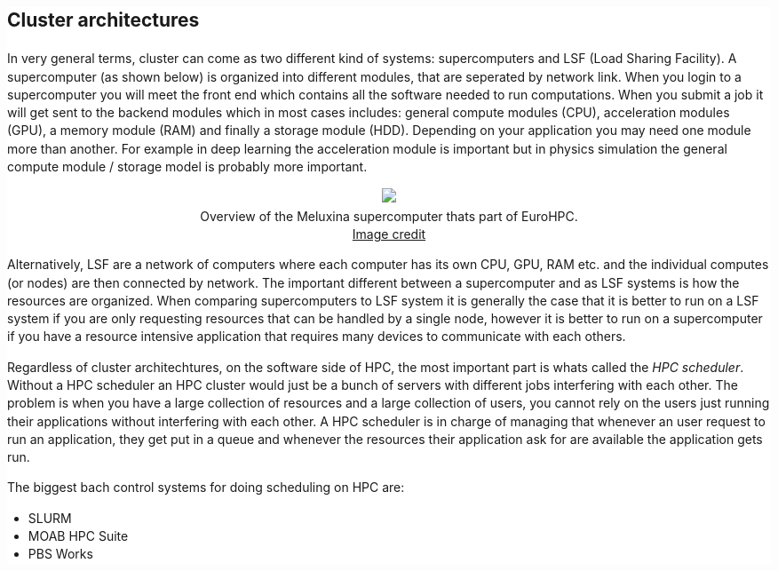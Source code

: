## Cluster architectures

In very general terms, cluster can come as two different kind of systems: supercomputers and LSF
(Load Sharing Facility). A supercomputer (as shown below) is organized into different modules, that are seperated by
network link. When you login to a supercomputer you will meet the front end which contains all the software needed to
run computations. When you submit a job it will get sent to the backend modules which in most cases includes: general
compute modules (CPU), acceleration modules (GPU), a memory module (RAM) and finally a storage module (HDD). Depending
on your application you may need one module more than another. For example in deep learning the acceleration module is
important but in physics simulation the general compute module / storage model is probably more important.

<p align="center">
  <img src="../figures/meluxina_overview.png" width="800">
  <br>
  Overview of the Meluxina supercomputer thats part of EuroHPC.
  <br>
  <a href="https://hpc.uni.lu/old/blog/2019/luxembourg-meluxina-supercomputer-part-of-eurohpc/"> Image credit </a>
</p>

Alternatively, LSF are a network of computers where each computer has its own CPU, GPU, RAM etc. and the individual
computes (or nodes) are then connected by network. The important different between a supercomputer and as LSF systems
is how the resources are organized. When comparing supercomputers to LSF system it is generally the case that it is
better to run on a LSF system if you are only requesting resources that can be handled by a single node, however it
is better to run on a supercomputer if you have a resource intensive application that requires many devices to
communicate with each others.

Regardless of cluster architechtures, on the software side of HPC, the most important part is whats called the
*HPC scheduler*. Without a HPC scheduler an HPC cluster would just be a bunch of servers with different jobs
interfering with each other. The problem is when you have a large collection of resources and a large collection of
users, you cannot rely on the users just running their applications without interfering with each other. A HPC scheduler
is in charge of managing that whenever an user request to run an application, they get put in a queue and whenever the
resources their application ask for are available the application gets run.

The biggest bach control systems for doing scheduling on HPC are:

* SLURM
* MOAB HPC Suite
* PBS Works
